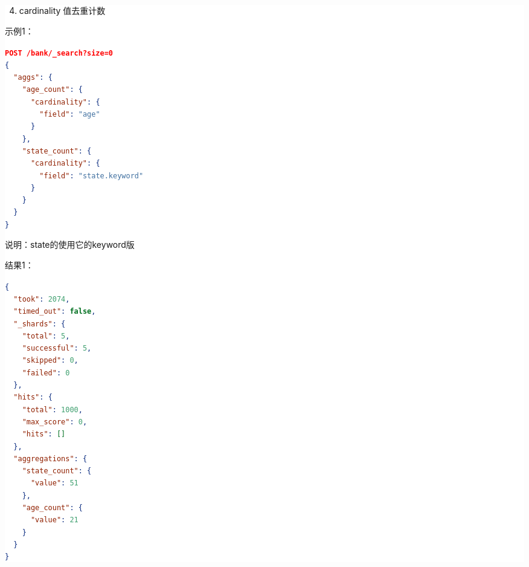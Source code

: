 ```json
```

4. cardinality  值去重计数

示例1：

```json
POST /bank/_search?size=0
{
  "aggs": {
    "age_count": {
      "cardinality": {
        "field": "age"
      }
    },
    "state_count": {
      "cardinality": {
        "field": "state.keyword"
      }
    }
  }
}
```

说明：state的使用它的keyword版

结果1：

```json
{
  "took": 2074,
  "timed_out": false,
  "_shards": {
    "total": 5,
    "successful": 5,
    "skipped": 0,
    "failed": 0
  },
  "hits": {
    "total": 1000,
    "max_score": 0,
    "hits": []
  },
  "aggregations": {
    "state_count": {
      "value": 51
    },
    "age_count": {
      "value": 21
    }
  }
}
```
